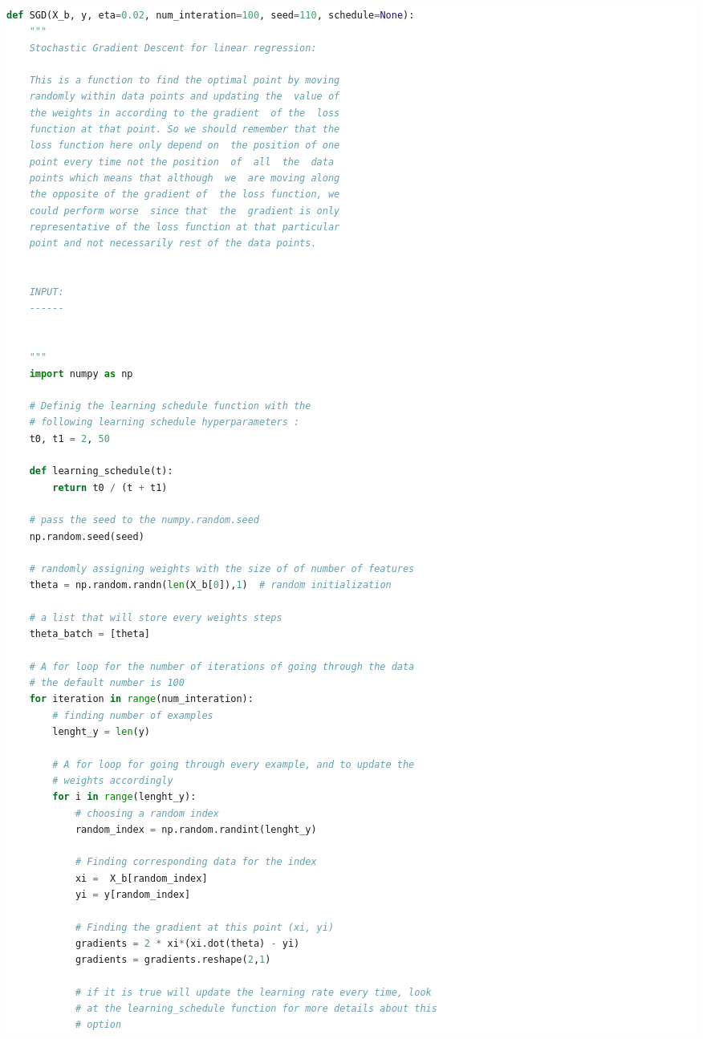```python
def SGD(X_b, y, eta=0.02, num_interation=100, seed=110, schedule=None):
    """
    Stochastic Gradient Descent for linear regression:

    This is a function to find the optimal point by moving
    randomly within data points and updating the  value of
    the weights in according to the gradient  of the  loss
    function at that point. So we should remember that the
    loss function here only depend on  the position of one
    point every time not the position  of  all  the  data
    points which means that although  we  are moving along
    the opposite of the gradient of  the loss function, we
    could perform worse  since that  the  gradient is only
    representative of the loss function at that particular
    point and not necessarily rest of the data points.


    INPUT:
    ------


    """
    import numpy as np

    # Definig the learning schedule function with the
    # following learning schedule hyperparameters :
    t0, t1 = 2, 50

    def learning_schedule(t):
        return t0 / (t + t1)

    # pass the seed to the numpy.random.seed
    np.random.seed(seed)

    # randomly assigning weights with the size of of number of features
    theta = np.random.randn(len(X_b[0]),1)  # random initialization

    # a list that will store every weights steps
    theta_batch = [theta]

    # A for loop for the number of iterations of going through the data
    # the default number is 100
    for iteration in range(num_interation):
        # finding number of examples
        lenght_y = len(y)

        # A for loop for going through every example, and to update the
        # weights accordingly
        for i in range(lenght_y):
            # choosing a random index
            random_index = np.random.randint(lenght_y)

            # Finding corresponding data for the index
            xi =  X_b[random_index]
            yi = y[random_index]

            # Finding the gradient at this point (xi, yi)
            gradients = 2 * xi*(xi.dot(theta) - yi)
            gradients = gradients.reshape(2,1)

            # if it is true will update the learning rate every time, look
            # at the learning_schedule function for more details about this
            # option
```